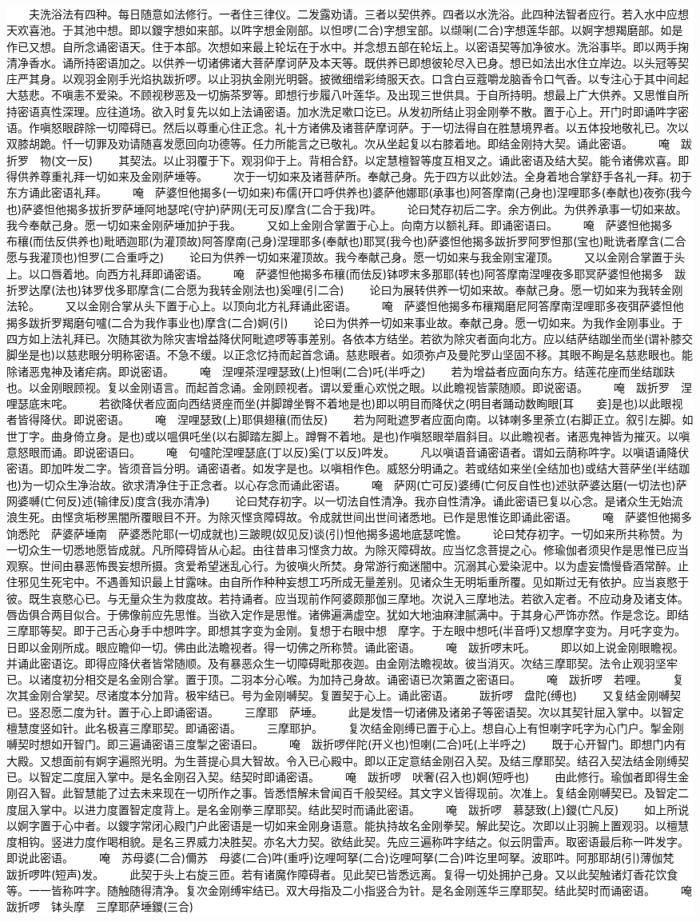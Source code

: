 　　夫洗浴法有四种。每日随意如法修行。一者住三律仪。二发露劝请。三者以契供养。四者以水洗浴。此四种法智者应行。若入水中应想天欢喜池。于其池中想。即以鑁字想如来部。以吽字想金刚部。以怛啰(二合)字想宝部。以缬唎(二合)字想莲华部。以婀字想羯磨部。如是作已又想。自所念诵密语天。住于本部。次想如来最上轮坛在于水中。并念想五部在轮坛上。以密语契等加净彼水。洗浴事毕。即以两手掬清净香水。诵所持密语加之。以供养一切诸佛诸大菩萨摩诃萨及本天等。既供养已即想彼轮尽入已身。想已如法出水住立岸边。以头冠等契庄严其身。以观羽金刚手光焰执跋折啰。以止羽执金刚光明磬。披微细缯彩绮服天衣。口含白豆蔻嚼龙脑香令口气香。以专注心于其中间起大慈悲。不嗔恚不爱染。不顾视秽恶及一切旃茶罗等。即想行步履八叶莲华。及出现三世供具。于自所持明。想最上广大供养。又思惟自所持密语真性深理。应往道场。欲入时复先以如上法诵密语。加水洗足嗽口讫已。从发初所结止羽金刚拳不散。置于心上。开门时即诵吽字密语。作嗔怒眼辟除一切障碍已。然后以尊重心住正念。礼十方诸佛及诸菩萨摩诃萨。于一切法得自在胜慧境界者。以五体投地敬礼已。次以双膝胡跪。忏一切罪及劝请随喜发愿回向功德等。任力所能言之已敬礼。次从坐起复以右膝着地。即结金刚持大契。诵此密语。
　　唵　跋折罗　物(文一反)
　　其契法。以止羽覆于下。观羽仰于上。背相合舒。以定慧檀智等度互相叉之。诵此密语及结大契。能令诸佛欢喜。即得供养尊重礼拜一切如来及金刚萨埵等。
　　次于一切如来及诸菩萨所。奉献己身。先于四方以此妙法。全身着地合掌舒手各礼一拜。初于东方诵此密语礼拜。
　　唵　萨婆怛他揭多(一切如来)布儒(开口呼供养也)婆萨他娜耶(承事也)阿答摩南(己身也)涅哩耶多(奉献也)夜弥(我今也)萨婆怛他揭多拔折罗萨埵阿地瑟咤(守护)萨网(无可反)摩含(二合于我)吽。
　　论曰梵存初后二字。余方例此。为供养承事一切如来故。我今奉献己身。愿一切如来金刚萨埵加护于我。
　　又如上金刚合掌置于心上。向南方以额礼拜。即诵密语曰。
　　唵　萨婆怛他揭多　布穰(而佉反供养也)毗晒迦耶(为灌顶故)阿答摩南(己身)涅理耶多(奉献也)耶冥(我今也)萨婆怛他揭多跋折罗阿罗怛那(宝也)毗诜者摩含(二合愿与我灌顶也)怛罗(二合重呼之)
　　论曰为供养一切如来灌顶故。我今奉献己身。愿一切如来与我金刚宝灌顶。
　　又以金刚合掌置于头上。以口唇着地。向西方礼拜即诵密语。
　　唵　萨婆怛他揭多布穰(而佉反)钵啰末多那耶(转也)阿答摩南涅哩夜多耶冥萨婆怛他揭多　跋折罗达摩(法也)钵罗伐多耶摩含(二合愿为我转金刚法也)奚哩(引二合)
　　论曰为展转供养一切如来故。奉献己身。愿一切如来为我转金刚法轮。
　　又以金刚合掌从头下置于心上。以顶向北方礼拜诵此密语。
　　唵　萨婆怛他揭多布穰羯磨尼阿答摩南涅哩耶多夜弭萨婆怛他揭多跋折罗羯磨句嚧(二合为我作事业也)摩含(二合)婀(引)
　　论曰为供养一切如来事业故。奉献己身。愿一切如来。为我作金刚事业。于四方如上法礼拜已。次随其欲为除灾害增益降伏阿毗遮啰等事差别。各依本方结坐。若欲为除灾者面向北方。应以结萨结跏坐而坐(谓补膝交脚坐是也)以慈悲眼分明称密语。不急不缓。以正念忆持而起首念诵。慈悲眼者。如须弥卢及曼陀罗山坚固不移。其眼不眴是名慈悲眼也。能除诸恶鬼神及诸疟病。即说密语。
　　唵　涅哩茶涅哩瑟致(上)怛唎(二合)吒(半呼之)
　　若为增益者应面向东方。结莲花座而坐结跏趺也。以金刚眼顾视。复以金刚语言。而起首念诵。金刚顾视者。谓以爱重心欢悦之眼。以此瞻视皆蒙随顺。即说密语。
　　唵　跋折罗　涅哩瑟底末咤。
　　若欲降伏者应面向西结贤座而坐(并脚蹲坐臀不着地是也)即以明目而降伏之(明目者踊动数眴眼[耳　　妾]是也)以此眼视者皆得降伏。即说密语。
　　唵　涅哩瑟致(上)耶俱翅穰(而佉反)
　　若为阿毗遮罗者应面向南。以钵喇多里荼立(右脚正立。叙引左脚。如世丁字。曲身倚立身。是也)或以嗢俱吒坐(以右脚踏左脚上。蹲臀不着地。是也)作嗔怒眼举眉斜目。以此瞻视者。诸恶鬼神皆为摧灭。以嗔意怒眼而诵。即说密语曰。
　　唵　句嚧陀涅哩瑟底(丁以反)奚(丁以反)吽发。
　　凡以嗔语音诵密语者。谓如云荫称吽字。以嗔语诵降伏密语。即加吽发二字。皆须音旨分明。诵密语者。如发字是也。以嗔相作色。威怒分明诵之。若或结如来坐(全结加也)或结大菩萨坐(半结跏也)为一切众生净治故。欲求清净住于正念者。以心存念而诵此密语。
　　唵　萨网(亡可反)婆缚(亡何反自性也)述驮萨婆达磨(一切法也)萨网婆嚩(亡何反)述(输律反)度含(我亦清净)
　　论曰梵存初字。以一切法自性清净。我亦自性清净。诵此密语已复以心念。是诸众生无始流浪生死。由悭贪垢秽黑闇所覆眼目不开。为除灭悭贪障碍故。令成就世间出世间诸悉地。已作是思惟讫即诵此密语。
　　唵　萨婆怛他揭多　饷悉陀　萨婆萨埵南　萨婆悉陀耶(一切成就也)三跛睍(奴见反)谈(引)怛他揭多遏地底瑟咤憺。
　　论曰梵存初字。一切如来所共称赞。为一切众生一切悉地愿皆成就。凡所障碍皆从心起。由往昔串习悭贪力故。为除灭障碍故。应当忆念菩提之心。修瑜伽者须臾作是思惟已应当观察。世间由暴恶怖畏妄想所摄。贪爱希望迷乱心行。为彼嗔火所焚。身常游行痴迷闇中。沉溺其心爱染泥中。以为虚妄憍慢昏酒常醉。止住邪见生死宅中。不遇善知识最上甘露味。由自所作种种妄想工巧所成无量差别。见诸众生无明垢重所覆。见如斯过无有依护。应当哀愍于彼。既生哀愍心已。与无量众生为救度故。若持诵者。应当现前作阿婆颇那伽三摩地。次说入三摩地法。若欲入定者。不应动身及诸支体。唇齿俱合两目似合。于佛像前应先思惟。当欲入定作是思惟。诸佛遍满虚空。犹如大地油麻津腻满中。于其身心严饰亦然。作是念讫。即结三摩耶等契。即于己舌心身手中想吽字。即想其字变为金刚。复想于右眼中想　摩字。于左眼中想吒(半音呼)又想摩字变为。月吒字变为。日即以金刚所成。眼应瞻仰一切。佛由此法瞻视者。得一切佛之所称赞。诵此密语。
　　唵　跋折啰末吒。
　　即以如上说金刚眼瞻视。并诵此密语讫。即得应降伏者皆常随顺。及有暴恶众生一切障碍毗那夜迦。由金刚法瞻视故。彼当消灭。次结三摩耶契。法令止观羽坚牢已。以诸度初分相交是名金刚合掌。置于顶。二羽本分心喉。为加持己身故。诵密语已次第置之密语曰。
　　唵　跋折啰　若哩。
　　复次其金刚合掌契。尽诸度本分加背。极牢结已。号为金刚嚩契。复置契于心上。诵此密语。
　　跋折啰　盘陀(缚也)
　　又复结金刚嚩契已。竖忍愿二度为针。置于心上即诵密语。
　　三摩耶　萨埵。
　　此是发悟一切诸佛及诸弟子等密语契。次以其契针屈入掌中。以智定檀慧度竖如针。此名极喜三摩耶契。即诵密语。
　　三摩耶护。
　　复次结金刚缚已置于心上。想自心上有怛喇字吒字为心门户。掣金刚嚩契时想如开智门。即三遍诵密语三度掣之密语曰。
　　唵　跋折啰伴陀(开义也)怛喇(二合)吒(上半呼之)
　　既于心开智门。即想门内有大殿。又想面前有婀字遍照光明。为生菩提心具大智故。令入已心殿中。即以正定意结金刚召入契。及结三摩耶契。结召入契法结金刚缚契已。以智定二度屈入掌中。是名金刚召入契。结契时即诵密语。
　　唵　跋折啰　吠奢(召入也)婀(短呼也)
　　由此修行。瑜伽者即得生金刚召入智。此智慧能了过去未来现在一切所作之事。皆悉悟解未曾闻百千般契经。其文字义皆得现前。次准上。复结金刚嚩契已。及智定二度屈入掌中。以进力度置智定度背上。是名金刚拳三摩耶契。结此契时而诵此密语。
　　唵　跋折啰　慕瑟致(上)鑁(亡凡反)
　　如上所说以婀字置于心中者。以鑁字常闭心殿门户此密语是一切如来金刚身语意。能执持故名金刚拳契。解此契讫。次即以止羽腕上置观羽。以檀慧度相钩。竖进力度作喝相貌。是名三界威力决胜契。亦名大力契。欲结此契。先应三遍称吽字结之。似云阴雷声。取密语最后称一吽发字。即说此密语。
　　唵　苏母婆(二合)儞苏　母婆(二合)吽(重呼)讫哩呵拏(二合)讫哩呵拏(二合)吽讫里呵拏。波耶吽。阿那耶胡(引)薄伽梵　跋折啰吽(短声)发。
　　此契于头上右旋三匝。若有诸魔作障碍者。见此契已皆悉远离。复得一切处拥护己身。又以此契触诸灯香花饮食等。一一皆称吽字。随触随得清净。复次金刚缚牢结已。双大母指及二小指竖合为针。是名金刚莲华三摩耶契。结此契时而诵密语。
　　唵　跋折啰　钵头摩　三摩耶萨埵鑁(三合)
